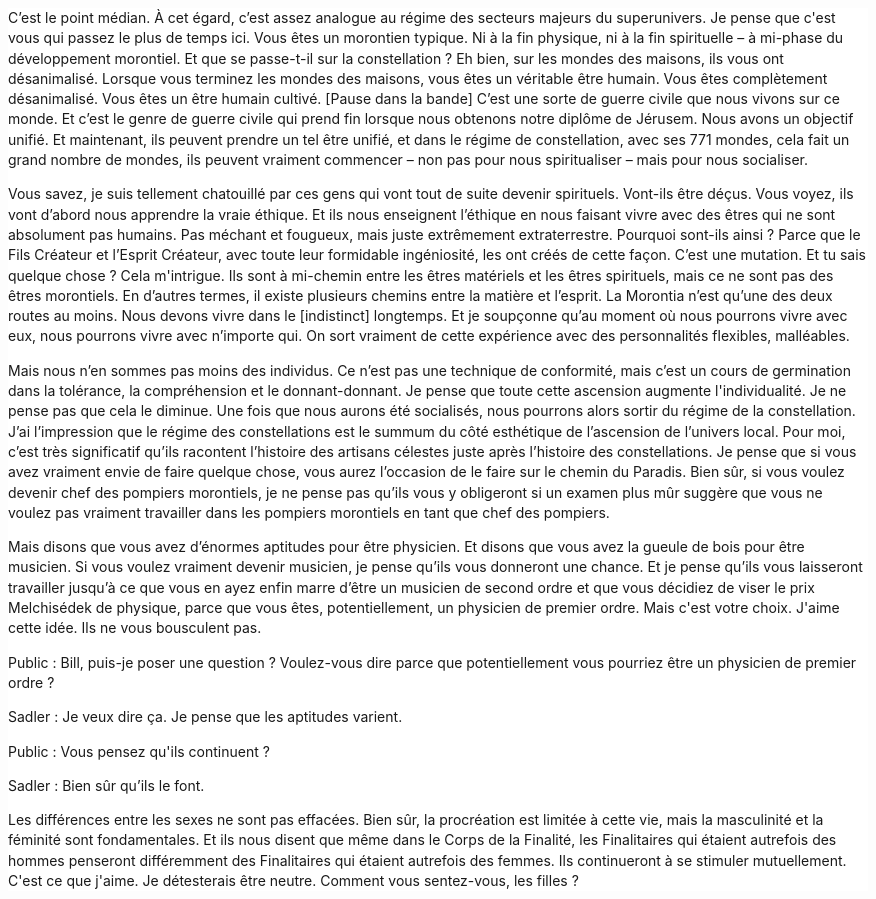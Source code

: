 C’est le point médian. À cet égard, c’est assez analogue au régime des secteurs majeurs du superunivers. Je pense que c'est vous qui passez le plus de temps ici. Vous êtes un morontien typique. Ni à la fin physique, ni à la fin spirituelle – à mi-phase du développement morontiel. Et que se passe-t-il sur la constellation ? Eh bien, sur les mondes des maisons, ils vous ont désanimalisé. Lorsque vous terminez les mondes des maisons, vous êtes un véritable être humain. Vous êtes complètement désanimalisé. Vous êtes un être humain cultivé. [Pause dans la bande] C’est une sorte de guerre civile que nous vivons sur ce monde. Et c’est le genre de guerre civile qui prend fin lorsque nous obtenons notre diplôme de Jérusem. Nous avons un objectif unifié. Et maintenant, ils peuvent prendre un tel être unifié, et dans le régime de constellation, avec ses 771 mondes, cela fait un grand nombre de mondes, ils peuvent vraiment commencer – non pas pour nous spiritualiser – mais pour nous socialiser. 

Vous savez, je suis tellement chatouillé par ces gens qui vont tout de suite devenir spirituels. Vont-ils être déçus. Vous voyez, ils vont d’abord nous apprendre la vraie éthique. Et ils nous enseignent l’éthique en nous faisant vivre avec des êtres qui ne sont absolument pas humains. Pas méchant et fougueux, mais juste extrêmement extraterrestre. Pourquoi sont-ils ainsi ? Parce que le Fils Créateur et l’Esprit Créateur, avec toute leur formidable ingéniosité, les ont créés de cette façon. C’est une mutation. Et tu sais quelque chose ? Cela m'intrigue. Ils sont à mi-chemin entre les êtres matériels et les êtres spirituels, mais ce ne sont pas des êtres morontiels. En d’autres termes, il existe plusieurs chemins entre la matière et l’esprit. La Morontia n’est qu’une des deux routes au moins. Nous devons vivre dans le [indistinct] longtemps. Et je soupçonne qu’au moment où nous pourrons vivre avec eux, nous pourrons vivre avec n’importe qui. On sort vraiment de cette expérience avec des personnalités flexibles, malléables. 

Mais nous n’en sommes pas moins des individus. Ce n’est pas une technique de conformité, mais c’est un cours de germination dans la tolérance, la compréhension et le donnant-donnant. Je pense que toute cette ascension augmente l'individualité. Je ne pense pas que cela le diminue. Une fois que nous aurons été socialisés, nous pourrons alors sortir du régime de la constellation. J’ai l’impression que le régime des constellations est le summum du côté esthétique de l’ascension de l’univers local. Pour moi, c’est très significatif qu’ils racontent l’histoire des artisans célestes juste après l’histoire des constellations. Je pense que si vous avez vraiment envie de faire quelque chose, vous aurez l’occasion de le faire sur le chemin du Paradis. Bien sûr, si vous voulez devenir chef des pompiers morontiels, je ne pense pas qu’ils vous y obligeront si un examen plus mûr suggère que vous ne voulez pas vraiment travailler dans les pompiers morontiels en tant que chef des pompiers. 

Mais disons que vous avez d’énormes aptitudes pour être physicien. Et disons que vous avez la gueule de bois pour être musicien. Si vous voulez vraiment devenir musicien, je pense qu’ils vous donneront une chance. Et je pense qu’ils vous laisseront travailler jusqu’à ce que vous en ayez enfin marre d’être un musicien de second ordre et que vous décidiez de viser le prix Melchisédek de physique, parce que vous êtes, potentiellement, un physicien de premier ordre. Mais c'est votre choix. J'aime cette idée. Ils ne vous bousculent pas. 

Public : Bill, puis-je poser une question ? Voulez-vous dire parce que potentiellement vous pourriez être un physicien de premier ordre ? 

Sadler : Je veux dire ça. Je pense que les aptitudes varient. 

Public : Vous pensez qu'ils continuent ? 

Sadler : Bien sûr qu’ils le font. 

Les différences entre les sexes ne sont pas effacées. Bien sûr, la procréation est limitée à cette vie, mais la masculinité et la féminité sont fondamentales. Et ils nous disent que même dans le Corps de la Finalité, les Finalitaires qui étaient autrefois des hommes penseront différemment des Finalitaires qui étaient autrefois des femmes. Ils continueront à se stimuler mutuellement. C'est ce que j'aime. Je détesterais être neutre. Comment vous sentez-vous, les filles ? 

